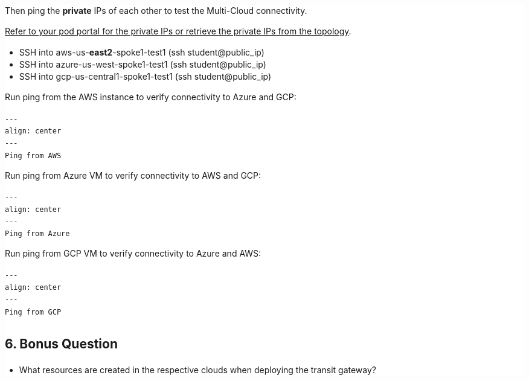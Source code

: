 Then ping the **private** IPs of each other to test the Multi-Cloud connectivity. 

<ins>Refer to your pod portal for the private IPs or retrieve the private IPs from the topology</ins>.

- SSH into aws-us-**east2**-spoke1-test1 (ssh student@public_ip)
- SSH into azure-us-west-spoke1-test1 (ssh student@public_ip)
- SSH into gcp-us-central1-spoke1-test1 (ssh student@public_ip)

Run ping from the AWS instance to verify connectivity to Azure and GCP:

```{figure} images/lab2-pingfromaws.png
---
align: center
---
Ping from AWS
```

Run ping from Azure VM to verify connectivity to AWS and GCP:

```{figure} images/lab2-pingfromazure.png
---
align: center
---
Ping from Azure
```

Run ping from GCP VM to verify connectivity to Azure and AWS:

```{figure} images/lab2-pingfromgcp.png
---
align: center
---
Ping from GCP
```

## 6. Bonus Question

- What resources are created in the respective clouds when deploying the transit gateway?